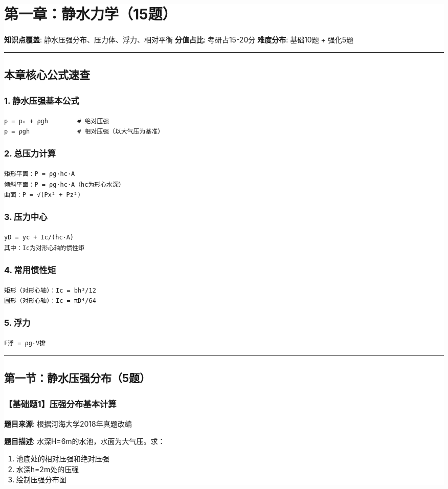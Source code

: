 # 第一章：静水力学（15题）

**知识点覆盖**: 静水压强分布、压力体、浮力、相对平衡
**分值占比**: 考研占15-20分
**难度分布**: 基础10题 + 强化5题

---

## 本章核心公式速查

### 1. 静水压强基本公式
```
p = p₀ + ρgh        # 绝对压强
p = ρgh             # 相对压强（以大气压为基准）
```

### 2. 总压力计算
```
矩形平面：P = ρg·hc·A
倾斜平面：P = ρg·hc·A（hc为形心水深）
曲面：P = √(Px² + Pz²)
```

### 3. 压力中心
```
yD = yc + Ic/(hc·A)
其中：Ic为对形心轴的惯性矩
```

### 4. 常用惯性矩
```
矩形（对形心轴）：Ic = bh³/12
圆形（对形心轴）：Ic = πD⁴/64
```

### 5. 浮力
```
F浮 = ρg·V排
```

---

## 第一节：静水压强分布（5题）

### 【基础题1】压强分布基本计算

**题目来源**: 根据河海大学2018年真题改编

**题目描述**:
水深H=6m的水池，水面为大气压。求：
1. 池底处的相对压强和绝对压强
2. 水深h=2m处的压强
3. 绘制压强分布图
